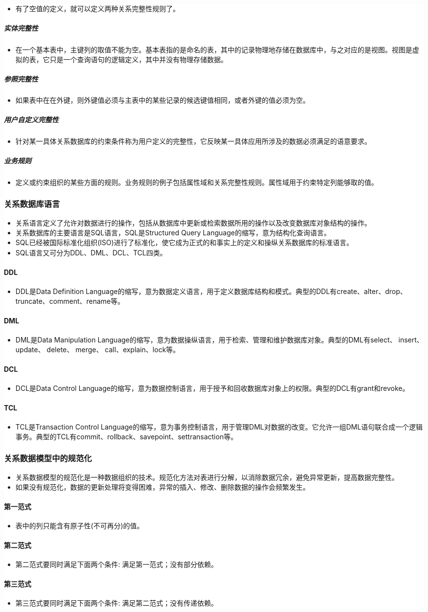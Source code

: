 - 有了空值的定义，就可以定义两种关系完整性规则了。

##### 实体完整性

- 在一个基本表中，主键列的取值不能为空。基本表指的是命名的表，其中的记录物理地存储在数据库中，与之对应的是视图。视图是虚拟的表，它只是一个查询语句的逻辑定义，其中并没有物理存储数据。

##### 参照完整性

- 如果表中在在外键，则外键值必须与主表中的某些记录的候选键值相同，或者外键的值必须为空。

##### 用户自定义完整性

- 针对某一具体关系数据库的约束条件称为用户定义的完整性，它反映某一具体应用所涉及的数据必须满足的语意要求。

##### 业务规则

- 定义或约束组织的某些方面的规则。业务规则的例子包括属性域和关系完整性规则。属性域用于约束特定列能够取的值。

### 关系数据库语言

- 关系语言定义了允许对数据进行的操作，包括从数据库中更新或检索数据所用的操作以及改变数据库对象结构的操作。
- 关系数据库的主要语言是SQL语言，SQL是Structured Query Language的缩写，意为结构化查询语言。
- SQL已经被国际标准化组织(ISO)进行了标准化，使它成为正式的和事实上的定义和操纵关系数据库的标准语言。
- SQL语言又可分为DDL、DML、DCL、TCL四类。

#### DDL

- DDL是Data Definition Language的缩写，意为数据定义语言，用于定义数据库结构和模式。典型的DDL有create、alter、drop、truncate、comment、rename等。

#### DML

- DML是Data Manipulation Language的缩写，意为数据操纵语言，用于检索、管理和维护数据库对象。典型的DML有select、 insert、 update、 delete、 merge、 call、explain、lock等。

#### DCL

- DCL是Data Control Language的缩写，意为数据控制语言，用于授予和回收数据库对象上的权限。典型的DCL有grant和revoke。

#### TCL

- TCL是Transaction Control Language的缩写，意为事务控制语言，用于管理DML对数据的改变。它允许一组DML语句联合成一个逻辑事务。典型的TCL有commit、rollback、savepoint、settransaction等。

### 关系数据模型中的规范化

- 关系数据模型的规范化是一种数据组织的技术。规范化方法对表进行分解，以消除数据冗余，避免异常更新，提高数据完整性。 
- 如果没有规范化，数据的更新处理将变得困难，异常的插入、修改、删除数据的操作会频繁发生。

#### 第一范式

- 表中的列只能含有原子性(不可再分)的值。

#### 第二范式

- 第二范式要同时满足下面两个条件: 满足第一范式；没有部分依赖。

#### 第三范式

- 第三范式要同时满足下面两个条件: 满足第二范式；没有传递依赖。
